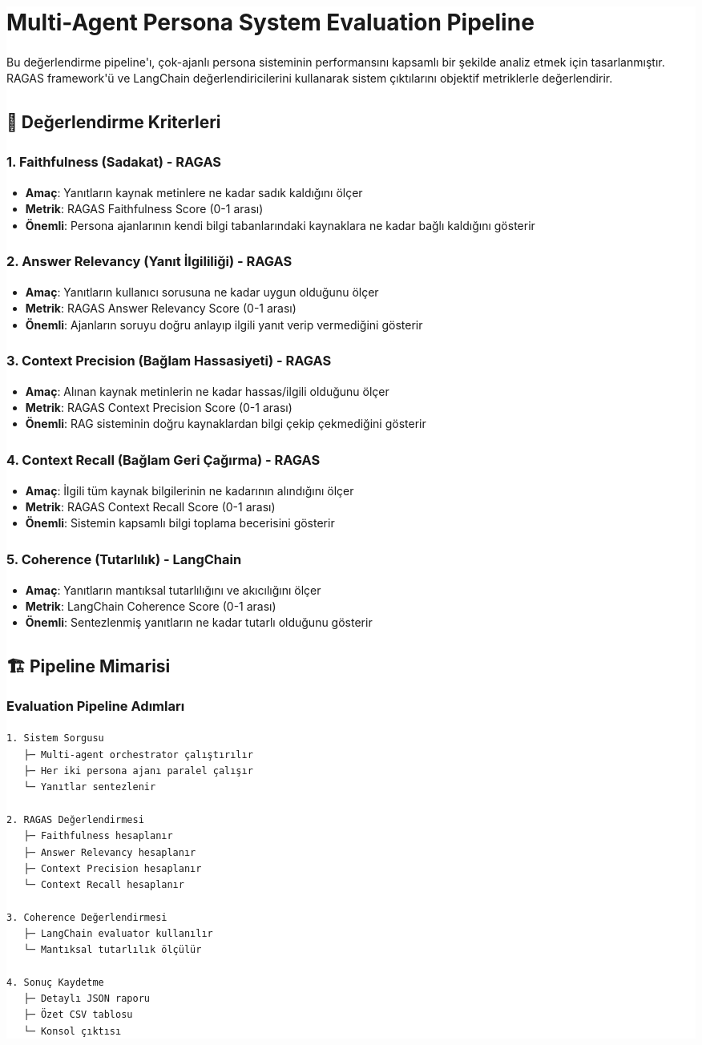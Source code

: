 # Multi-Agent Persona System Evaluation Pipeline

Bu değerlendirme pipeline'ı, çok-ajanlı persona sisteminin performansını kapsamlı bir şekilde analiz etmek için tasarlanmıştır. RAGAS framework'ü ve LangChain değerlendiricilerini kullanarak sistem çıktılarını objektif metriklerle değerlendirir.

## 🎯 Değerlendirme Kriterleri

### 1. Faithfulness (Sadakat) - RAGAS
- **Amaç**: Yanıtların kaynak metinlere ne kadar sadık kaldığını ölçer
- **Metrik**: RAGAS Faithfulness Score (0-1 arası)
- **Önemli**: Persona ajanlarının kendi bilgi tabanlarındaki kaynaklara ne kadar bağlı kaldığını gösterir

### 2. Answer Relevancy (Yanıt İlgililiği) - RAGAS  
- **Amaç**: Yanıtların kullanıcı sorusuna ne kadar uygun olduğunu ölçer
- **Metrik**: RAGAS Answer Relevancy Score (0-1 arası)
- **Önemli**: Ajanların soruyu doğru anlayıp ilgili yanıt verip vermediğini gösterir

### 3. Context Precision (Bağlam Hassasiyeti) - RAGAS
- **Amaç**: Alınan kaynak metinlerin ne kadar hassas/ilgili olduğunu ölçer
- **Metrik**: RAGAS Context Precision Score (0-1 arası)
- **Önemli**: RAG sisteminin doğru kaynaklardan bilgi çekip çekmediğini gösterir

### 4. Context Recall (Bağlam Geri Çağırma) - RAGAS
- **Amaç**: İlgili tüm kaynak bilgilerinin ne kadarının alındığını ölçer
- **Metrik**: RAGAS Context Recall Score (0-1 arası)
- **Önemli**: Sistemin kapsamlı bilgi toplama becerisini gösterir

### 5. Coherence (Tutarlılık) - LangChain
- **Amaç**: Yanıtların mantıksal tutarlılığını ve akıcılığını ölçer
- **Metrik**: LangChain Coherence Score (0-1 arası)
- **Önemli**: Sentezlenmiş yanıtların ne kadar tutarlı olduğunu gösterir

## 🏗️ Pipeline Mimarisi

### Evaluation Pipeline Adımları

```
1. Sistem Sorgusu
   ├─ Multi-agent orchestrator çalıştırılır
   ├─ Her iki persona ajanı paralel çalışır
   └─ Yanıtlar sentezlenir

2. RAGAS Değerlendirmesi
   ├─ Faithfulness hesaplanır
   ├─ Answer Relevancy hesaplanır
   ├─ Context Precision hesaplanır
   └─ Context Recall hesaplanır

3. Coherence Değerlendirmesi
   ├─ LangChain evaluator kullanılır
   └─ Mantıksal tutarlılık ölçülür

4. Sonuç Kaydetme
   ├─ Detaylı JSON raporu
   ├─ Özet CSV tablosu
   └─ Konsol çıktısı
```

